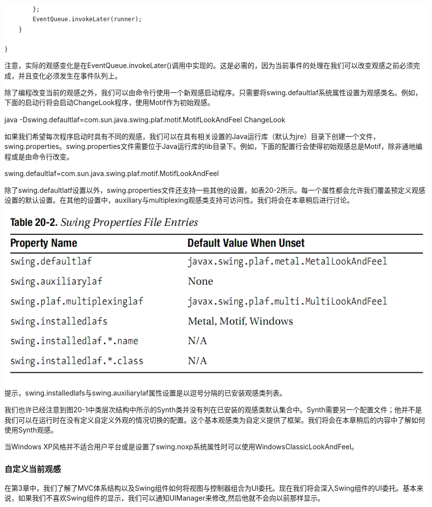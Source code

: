 ``` {.sourceCode .java}
        };
        EventQueue.invokeLater(runner);
    }

}
```

注意，实际的观感变化是在EventQueue.invokeLater()调用中实现的。这是必需的，因为当前事件的处理在我们可以改变观感之前必须完成，并且变化必须发生在事件队列上。

除了编程改变当前的观感之外，我们可以由命令行使用一个新观感启动程序。只需要将swing.defaultlaf系统属性设置为观感类名。例如，下面的启动行将会启动ChangeLook程序，使用Motif作为初始观感。

java -Dswing.defaultlaf=com.sun.java.swing.plaf.motif.MotifLookAndFeel
ChangeLook

如果我们希望每次程序启动时具有不同的观感，我们可以在具有相关设置的Java运行库（默认为jre）目录下创建一个文件，swing.properties。swing.properties文件需要位于Java运行库的lib目录下。例如，下面的配置行会使得初始观感总是Motif，除非通地编程或是由命令行改变。

swing.defaultlaf=com.sun.java.swing.plaf.motif.MotifLookAndFeel

除了swing.defaultlatf设置以外，swing.properties文件还支持一些其他的设置，如表20-2所示。每一个属性都会允许我们覆盖预定义观感设置的默认设置。在其他的设置中，auxiliary与multiplexing观感类支持可访问性。我们将会在本章稍后进行讨论。

![Swing\_table\_20\_2.png](images/Swing_table_20_2.png)

提示，swing.installedlafs与swing.auxiliarylaf属性设置是以逗号分隔的已安装观感类列表。

我们也许已经注意到图20-1中类层次结构中所示的Synth类并没有列在已安装的观感类默认集合中。Synth需要另一个配置文件；他并不是我们可以在运行时在没有定义自定义外观的情况切换的配置。这个基本观感类为自定义提供了框架。我们将会在本章稍后的内容中了解如何使用Synth观感。

当Windows
XP风格并不适合用户平台或是设置了swing.noxp系统属性时可以使用WindowsClassicLookAndFeel。

### 自定义当前观感

在第3章中，我们了解了MVC体系结构以及Swing组件如何将视图与控制器组合为UI委托。现在我们将会深入Swing组件的UI委托。基本来说，如果我们不喜欢Swing组件的显示，我们可以通知UIManager来修改,然后他就不会向以前那样显示。
